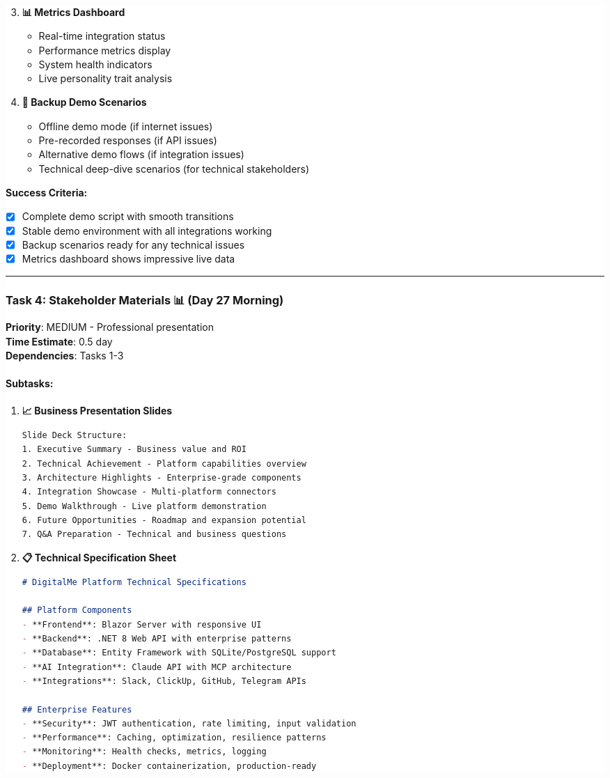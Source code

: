 3. **📊 Metrics Dashboard**
   - Real-time integration status
   - Performance metrics display
   - System health indicators
   - Live personality trait analysis

4. **🔄 Backup Demo Scenarios**
   - Offline demo mode (if internet issues)
   - Pre-recorded responses (if API issues)
   - Alternative demo flows (if integration issues)
   - Technical deep-dive scenarios (for technical stakeholders)

**Success Criteria:**
- [x] Complete demo script with smooth transitions
- [x] Stable demo environment with all integrations working
- [x] Backup scenarios ready for any technical issues
- [x] Metrics dashboard shows impressive live data

---

### **Task 4: Stakeholder Materials** 📊 (Day 27 Morning)
**Priority**: MEDIUM - Professional presentation  
**Time Estimate**: 0.5 day  
**Dependencies**: Tasks 1-3

#### **Subtasks:**
1. **📈 Business Presentation Slides**
   ```
   Slide Deck Structure:
   1. Executive Summary - Business value and ROI
   2. Technical Achievement - Platform capabilities overview
   3. Architecture Highlights - Enterprise-grade components
   4. Integration Showcase - Multi-platform connectors
   5. Demo Walkthrough - Live platform demonstration
   6. Future Opportunities - Roadmap and expansion potential
   7. Q&A Preparation - Technical and business questions
   ```

2. **📋 Technical Specification Sheet**
   ```markdown
   # DigitalMe Platform Technical Specifications
   
   ## Platform Components
   - **Frontend**: Blazor Server with responsive UI
   - **Backend**: .NET 8 Web API with enterprise patterns
   - **Database**: Entity Framework with SQLite/PostgreSQL support
   - **AI Integration**: Claude API with MCP architecture
   - **Integrations**: Slack, ClickUp, GitHub, Telegram APIs
   
   ## Enterprise Features
   - **Security**: JWT authentication, rate limiting, input validation
   - **Performance**: Caching, optimization, resilience patterns
   - **Monitoring**: Health checks, metrics, logging
   - **Deployment**: Docker containerization, production-ready
   ```
